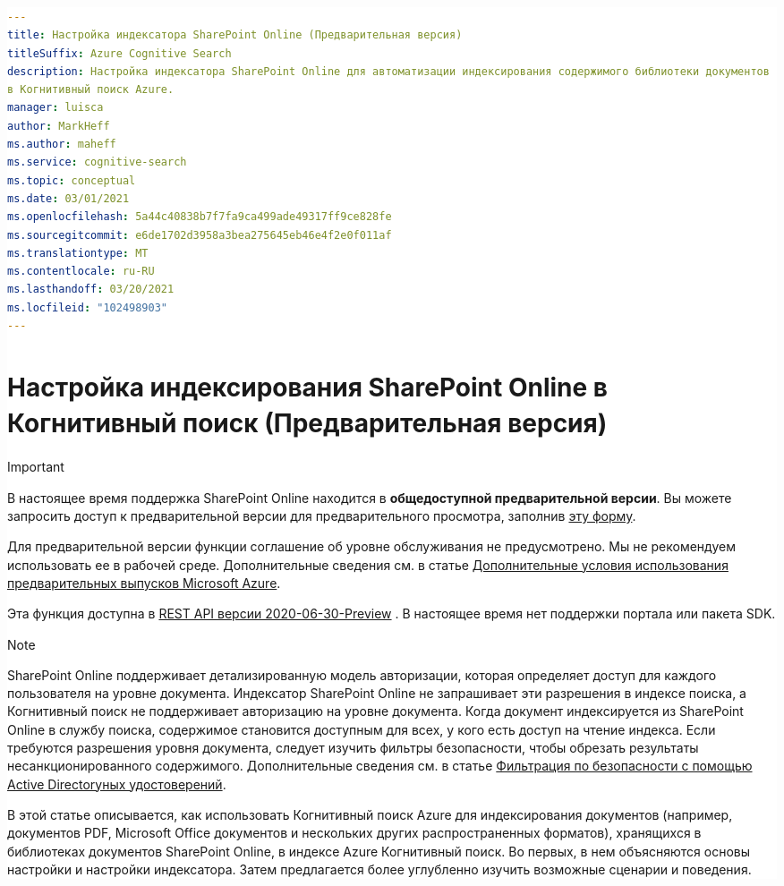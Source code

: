 ```yaml
---
title: Настройка индексатора SharePoint Online (Предварительная версия)
titleSuffix: Azure Cognitive Search
description: Настройка индексатора SharePoint Online для автоматизации индексирования содержимого библиотеки документов в Когнитивный поиск Azure.
manager: luisca
author: MarkHeff
ms.author: maheff
ms.service: cognitive-search
ms.topic: conceptual
ms.date: 03/01/2021
ms.openlocfilehash: 5a44c40838b7f7fa9ca499ade49317ff9ce828fe
ms.sourcegitcommit: e6de1702d3958a3bea275645eb46e4f2e0f011af
ms.translationtype: MT
ms.contentlocale: ru-RU
ms.lasthandoff: 03/20/2021
ms.locfileid: "102498903"
---
```

# <a name="how-to-configure-sharepoint-online-indexing-in-cognitive-search-preview"></a>Настройка индексирования SharePoint Online в Когнитивный поиск (Предварительная версия)

> [!IMPORTANT] 
> В настоящее время поддержка SharePoint Online находится в **общедоступной предварительной версии**. Вы можете запросить доступ к предварительной версии для предварительного просмотра, заполнив [эту форму](https://aka.ms/azure-cognitive-search/indexer-preview).
>
> Для предварительной версии функции соглашение об уровне обслуживания не предусмотрено. Мы не рекомендуем использовать ее в рабочей среде. Дополнительные сведения см. в статье [Дополнительные условия использования предварительных выпусков Microsoft Azure](https://azure.microsoft.com/support/legal/preview-supplemental-terms/).
> 
> Эта функция доступна в [REST API версии 2020-06-30-Preview](search-api-preview.md) . В настоящее время нет поддержки портала или пакета SDK.

> [!NOTE]
> SharePoint Online поддерживает детализированную модель авторизации, которая определяет доступ для каждого пользователя на уровне документа. Индексатор SharePoint Online не запрашивает эти разрешения в индексе поиска, а Когнитивный поиск не поддерживает авторизацию на уровне документа. Когда документ индексируется из SharePoint Online в службу поиска, содержимое становится доступным для всех, у кого есть доступ на чтение индекса. Если требуются разрешения уровня документа, следует изучить фильтры безопасности, чтобы обрезать результаты несанкционированного содержимого. Дополнительные сведения см. в статье [Фильтрация по безопасности с помощью Active Directoryных удостоверений](search-security-trimming-for-azure-search-with-aad.md).

В этой статье описывается, как использовать Когнитивный поиск Azure для индексирования документов (например, документов PDF, Microsoft Office документов и нескольких других распространенных форматов), хранящихся в библиотеках документов SharePoint Online, в индексе Azure Когнитивный поиск. Во первых, в нем объясняются основы настройки и настройки индексатора. Затем предлагается более углубленно изучить возможные сценарии и поведения.
